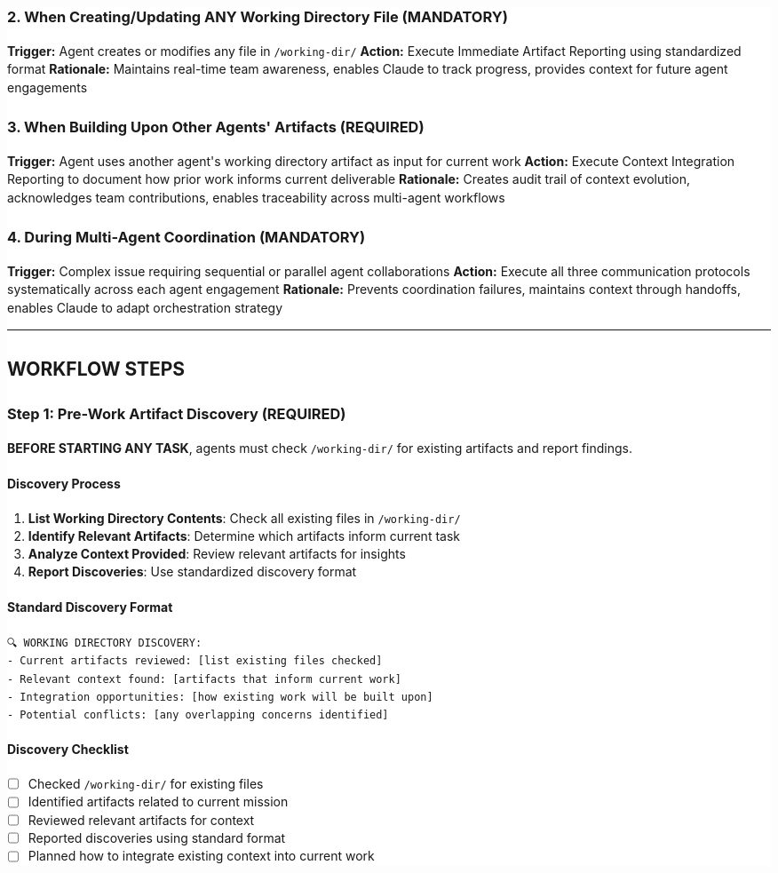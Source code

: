 ### 2. When Creating/Updating ANY Working Directory File (MANDATORY)
**Trigger:** Agent creates or modifies any file in `/working-dir/`
**Action:** Execute Immediate Artifact Reporting using standardized format
**Rationale:** Maintains real-time team awareness, enables Claude to track progress, provides context for future agent engagements

### 3. When Building Upon Other Agents' Artifacts (REQUIRED)
**Trigger:** Agent uses another agent's working directory artifact as input for current work
**Action:** Execute Context Integration Reporting to document how prior work informs current deliverable
**Rationale:** Creates audit trail of context evolution, acknowledges team contributions, enables traceability across multi-agent workflows

### 4. During Multi-Agent Coordination (MANDATORY)
**Trigger:** Complex issue requiring sequential or parallel agent collaborations
**Action:** Execute all three communication protocols systematically across each agent engagement
**Rationale:** Prevents coordination failures, maintains context through handoffs, enables Claude to adapt orchestration strategy

---

## WORKFLOW STEPS

### Step 1: Pre-Work Artifact Discovery (REQUIRED)

**BEFORE STARTING ANY TASK**, agents must check `/working-dir/` for existing artifacts and report findings.

#### Discovery Process
1. **List Working Directory Contents**: Check all existing files in `/working-dir/`
2. **Identify Relevant Artifacts**: Determine which artifacts inform current task
3. **Analyze Context Provided**: Review relevant artifacts for insights
4. **Report Discoveries**: Use standardized discovery format

#### Standard Discovery Format
```
🔍 WORKING DIRECTORY DISCOVERY:
- Current artifacts reviewed: [list existing files checked]
- Relevant context found: [artifacts that inform current work]
- Integration opportunities: [how existing work will be built upon]
- Potential conflicts: [any overlapping concerns identified]
```

#### Discovery Checklist
- [ ] Checked `/working-dir/` for existing files
- [ ] Identified artifacts related to current mission
- [ ] Reviewed relevant artifacts for context
- [ ] Reported discoveries using standard format
- [ ] Planned how to integrate existing context into current work
